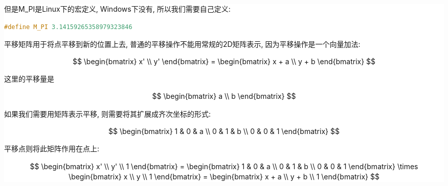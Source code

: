 但是M_PI是Linux下的宏定义, Windows下没有, 所以我们需要自己定义:

```cpp
#define M_PI 3.14159265358979323846
```

平移矩阵用于将点平移到新的位置上去, 普通的平移操作不能用常规的2D矩阵表示, 因为平移操作是一个向量加法:

$$
\begin{bmatrix}
x' \\
y'
\end{bmatrix} =
\begin{bmatrix}
x + a \\
y + b
\end{bmatrix}
$$

这里的平移量是

$$
\begin{bmatrix}
a \\
b
\end{bmatrix}
$$

如果我们需要用矩阵表示平移, 则需要将其扩展成齐次坐标的形式:

$$
\begin{bmatrix}
1 & 0 & a \\
0 & 1 & b \\
0 & 0 & 1
\end{bmatrix}
$$

平移点则将此矩阵作用在点上:

$$
\begin{bmatrix}
x' \\
y' \\
1
\end{bmatrix} =
\begin{bmatrix}
1 & 0 & a \\
0 & 1 & b \\
0 & 0 & 1
\end{bmatrix}
\times
\begin{bmatrix}
x \\
y \\
1
\end{bmatrix} =
\begin{bmatrix}
x + a \\
y + b \\
1
\end{bmatrix}
$$
